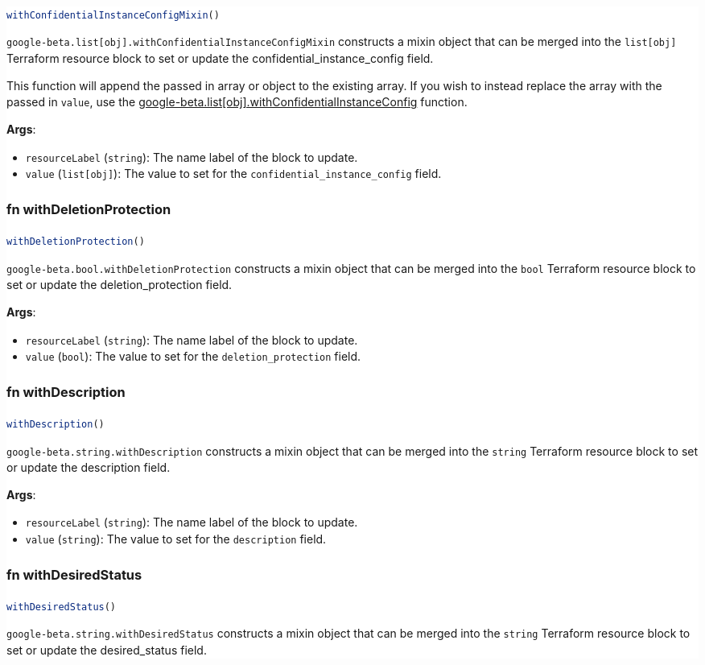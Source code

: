 ```ts
withConfidentialInstanceConfigMixin()
```

`google-beta.list[obj].withConfidentialInstanceConfigMixin` constructs a mixin object that can be merged into the `list[obj]`
Terraform resource block to set or update the confidential_instance_config field.

This function will append the passed in array or object to the existing array. If you wish
to instead replace the array with the passed in `value`, use the [google-beta.list[obj].withConfidentialInstanceConfig](TODO)
function.


**Args**:
  - `resourceLabel` (`string`): The name label of the block to update.
  - `value` (`list[obj]`): The value to set for the `confidential_instance_config` field.


### fn withDeletionProtection

```ts
withDeletionProtection()
```

`google-beta.bool.withDeletionProtection` constructs a mixin object that can be merged into the `bool`
Terraform resource block to set or update the deletion_protection field.



**Args**:
  - `resourceLabel` (`string`): The name label of the block to update.
  - `value` (`bool`): The value to set for the `deletion_protection` field.


### fn withDescription

```ts
withDescription()
```

`google-beta.string.withDescription` constructs a mixin object that can be merged into the `string`
Terraform resource block to set or update the description field.



**Args**:
  - `resourceLabel` (`string`): The name label of the block to update.
  - `value` (`string`): The value to set for the `description` field.


### fn withDesiredStatus

```ts
withDesiredStatus()
```

`google-beta.string.withDesiredStatus` constructs a mixin object that can be merged into the `string`
Terraform resource block to set or update the desired_status field.
